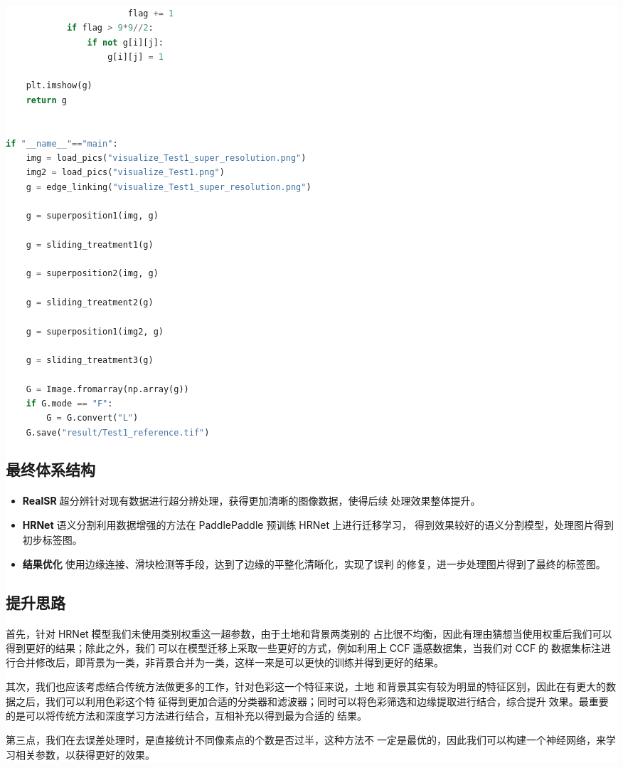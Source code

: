 ```python
                        flag += 1
            if flag > 9*9//2:
                if not g[i][j]:
                    g[i][j] = 1

    plt.imshow(g)
    return g
    
    
if "__name__"=="main":
    img = load_pics("visualize_Test1_super_resolution.png")
    img2 = load_pics("visualize_Test1.png")
    g = edge_linking("visualize_Test1_super_resolution.png")
    
    g = superposition1(img, g)
    
    g = sliding_treatment1(g)
    
    g = superposition2(img, g)
    
    g = sliding_treatment2(g)
    
    g = superposition1(img2, g)
    
    g = sliding_treatment3(g)
    
    G = Image.fromarray(np.array(g))
    if G.mode == "F":
        G = G.convert("L") 
    G.save("result/Test1_reference.tif")
```

## 最终体系结构

* **RealSR** 超分辨针对现有数据进行超分辨处理，获得更加清晰的图像数据，使得后续 处理效果整体提升。

* **HRNet** 语义分割利用数据增强的方法在 PaddlePaddle 预训练 HRNet 上进行迁移学习， 得到效果较好的语义分割模型，处理图片得到初步标签图。

* **结果优化** 使用边缘连接、滑块检测等手段，达到了边缘的平整化清晰化，实现了误判 的修复，进一步处理图片得到了最终的标签图。

## 提升思路

首先，针对 HRNet 模型我们未使用类别权重这一超参数，由于土地和背景两类别的 占比很不均衡，因此有理由猜想当使用权重后我们可以得到更好的结果；除此之外，我们 可以在模型迁移上采取一些更好的方式，例如利用上 CCF 遥感数据集，当我们对 CCF 的 数据集标注进行合并修改后，即背景为一类，非背景合并为一类，这样一来是可以更快的训练并得到更好的结果。 

其次，我们也应该考虑结合传统方法做更多的工作，针对色彩这一个特征来说，土地 和背景其实有较为明显的特征区别，因此在有更大的数据之后，我们可以利用色彩这个特 征得到更加合适的分类器和滤波器；同时可以将色彩筛选和边缘提取进行结合，综合提升 效果。最重要的是可以将传统方法和深度学习方法进行结合，互相补充以得到最为合适的 结果。

第三点，我们在去误差处理时，是直接统计不同像素点的个数是否过半，这种方法不 一定是最优的，因此我们可以构建一个神经网络，来学习相关参数，以获得更好的效果。
